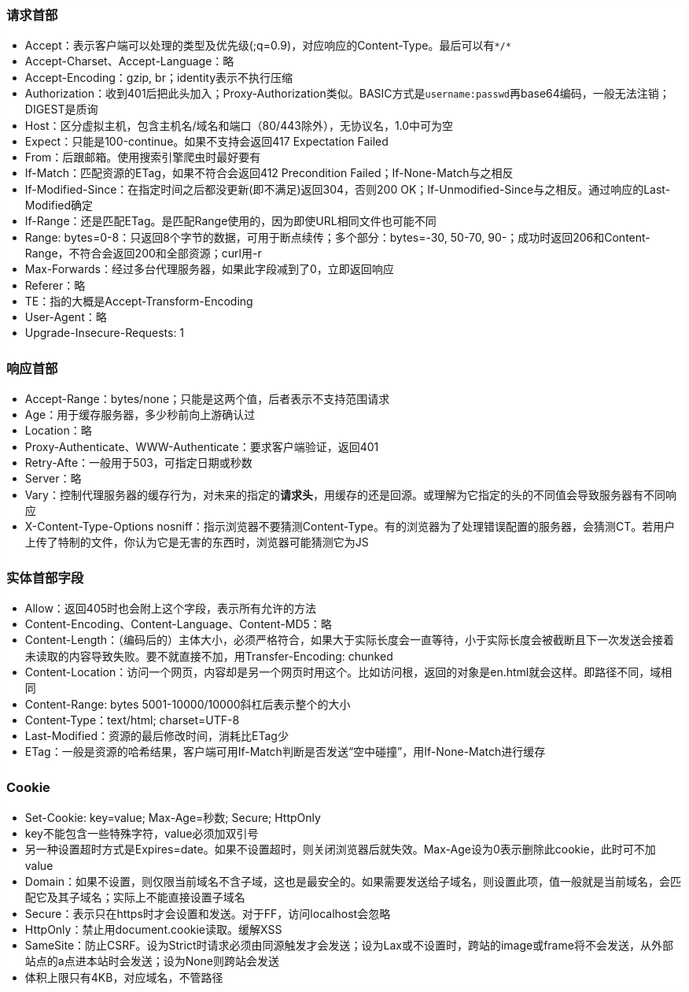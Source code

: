 ### 请求首部

* Accept：表示客户端可以处理的类型及优先级(;q=0.9)，对应响应的Content-Type。最后可以有`*/*`
* Accept-Charset、Accept-Language：略
* Accept-Encoding：gzip, br；identity表示不执行压缩
* Authorization：收到401后把此头加入；Proxy-Authorization类似。BASIC方式是`username:passwd`再base64编码，一般无法注销；DIGEST是质询
* Host：区分虚拟主机，包含主机名/域名和端口（80/443除外），无协议名，1.0中可为空
* Expect：只能是100-continue。如果不支持会返回417 Expectation Failed
* From：后跟邮箱。使用搜索引擎爬虫时最好要有
* If-Match：匹配资源的ETag，如果不符合会返回412 Precondition Failed；If-None-Match与之相反
* If-Modified-Since：在指定时间之后都没更新(即不满足)返回304，否则200 OK；If-Unmodified-Since与之相反。通过响应的Last-Modified确定
* If-Range：还是匹配ETag。是匹配Range使用的，因为即使URL相同文件也可能不同
* Range: bytes=0-8：只返回8个字节的数据，可用于断点续传；多个部分：bytes=-30, 50-70, 90-；成功时返回206和Content-Range，不符合会返回200和全部资源；curl用-r
* Max-Forwards：经过多台代理服务器，如果此字段减到了0，立即返回响应
* Referer：略
* TE：指的大概是Accept-Transform-Encoding
* User-Agent：略
* Upgrade-Insecure-Requests: 1

### 响应首部

* Accept-Range：bytes/none；只能是这两个值，后者表示不支持范围请求
* Age：用于缓存服务器，多少秒前向上游确认过
* Location：略
* Proxy-Authenticate、WWW-Authenticate：要求客户端验证，返回401
* Retry-Afte：一般用于503，可指定日期或秒数
* Server：略
* Vary：控制代理服务器的缓存行为，对未来的指定的**请求头**，用缓存的还是回源。或理解为它指定的头的不同值会导致服务器有不同响应
* X-Content-Type-Options nosniff：指示浏览器不要猜测Content-Type。有的浏览器为了处理错误配置的服务器，会猜测CT。若用户上传了特制的文件，你认为它是无害的东西时，浏览器可能猜测它为JS

### 实体首部字段

* Allow：返回405时也会附上这个字段，表示所有允许的方法
* Content-Encoding、Content-Language、Content-MD5：略
* Content-Length：（编码后的）主体大小，必须严格符合，如果大于实际长度会一直等待，小于实际长度会被截断且下一次发送会接着未读取的内容导致失败。要不就直接不加，用Transfer-Encoding: chunked
* Content-Location：访问一个网页，内容却是另一个网页时用这个。比如访问根，返回的对象是en.html就会这样。即路径不同，域相同
* Content-Range: bytes 5001-10000/10000斜杠后表示整个的大小
* Content-Type：text/html; charset=UTF-8
* Last-Modified：资源的最后修改时间，消耗比ETag少
* ETag：一般是资源的哈希结果，客户端可用If-Match判断是否发送“空中碰撞”，用If-None-Match进行缓存

### Cookie

* Set-Cookie: key=value; Max-Age=秒数; Secure; HttpOnly
* key不能包含一些特殊字符，value必须加双引号
* 另一种设置超时方式是Expires=date。如果不设置超时，则关闭浏览器后就失效。Max-Age设为0表示删除此cookie，此时可不加value
* Domain：如果不设置，则仅限当前域名不含子域，这也是最安全的。如果需要发送给子域名，则设置此项，值一般就是当前域名，会匹配它及其子域名；实际上不能直接设置子域名
* Secure：表示只在https时才会设置和发送。对于FF，访问localhost会忽略
* HttpOnly：禁止用document.cookie读取。缓解XSS
* SameSite：防止CSRF。设为Strict时请求必须由同源触发才会发送；设为Lax或不设置时，跨站的image或frame将不会发送，从外部站点的a点进本站时会发送；设为None则跨站会发送
* 体积上限只有4KB，对应域名，不管路径

